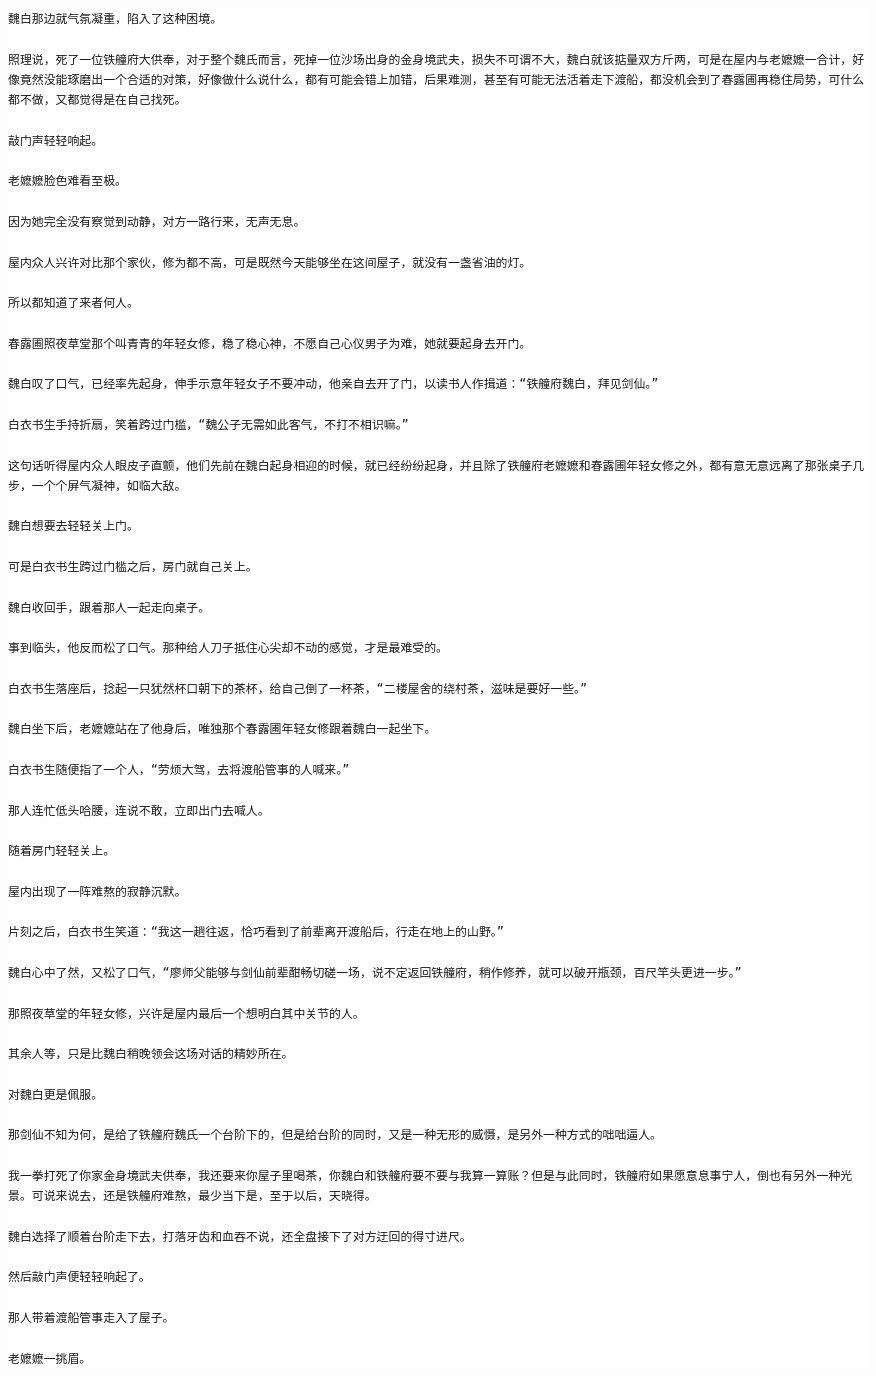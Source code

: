     魏白那边就气氛凝重，陷入了这种困境。

    照理说，死了一位铁艟府大供奉，对于整个魏氏而言，死掉一位沙场出身的金身境武夫，损失不可谓不大，魏白就该掂量双方斤两，可是在屋内与老嬷嬷一合计，好像竟然没能琢磨出一个合适的对策，好像做什么说什么，都有可能会错上加错，后果难测，甚至有可能无法活着走下渡船，都没机会到了春露圃再稳住局势，可什么都不做，又都觉得是在自己找死。

    敲门声轻轻响起。

    老嬷嬷脸色难看至极。

    因为她完全没有察觉到动静，对方一路行来，无声无息。

    屋内众人兴许对比那个家伙，修为都不高，可是既然今天能够坐在这间屋子，就没有一盏省油的灯。

    所以都知道了来者何人。

    春露圃照夜草堂那个叫青青的年轻女修，稳了稳心神，不愿自己心仪男子为难，她就要起身去开门。

    魏白叹了口气，已经率先起身，伸手示意年轻女子不要冲动，他亲自去开了门，以读书人作揖道：“铁艟府魏白，拜见剑仙。”

    白衣书生手持折扇，笑着跨过门槛，“魏公子无需如此客气，不打不相识嘛。”

    这句话听得屋内众人眼皮子直颤，他们先前在魏白起身相迎的时候，就已经纷纷起身，并且除了铁艟府老嬷嬷和春露圃年轻女修之外，都有意无意远离了那张桌子几步，一个个屏气凝神，如临大敌。

    魏白想要去轻轻关上门。

    可是白衣书生跨过门槛之后，房门就自己关上。

    魏白收回手，跟着那人一起走向桌子。

    事到临头，他反而松了口气。那种给人刀子抵住心尖却不动的感觉，才是最难受的。

    白衣书生落座后，捻起一只犹然杯口朝下的茶杯，给自己倒了一杯茶，“二楼屋舍的绕村茶，滋味是要好一些。”

    魏白坐下后，老嬷嬷站在了他身后，唯独那个春露圃年轻女修跟着魏白一起坐下。

    白衣书生随便指了一个人，“劳烦大驾，去将渡船管事的人喊来。”

    那人连忙低头哈腰，连说不敢，立即出门去喊人。

    随着房门轻轻关上。

    屋内出现了一阵难熬的寂静沉默。

    片刻之后，白衣书生笑道：“我这一趟往返，恰巧看到了前辈离开渡船后，行走在地上的山野。”

    魏白心中了然，又松了口气，“廖师父能够与剑仙前辈酣畅切磋一场，说不定返回铁艟府，稍作修养，就可以破开瓶颈，百尺竿头更进一步。”

    那照夜草堂的年轻女修，兴许是屋内最后一个想明白其中关节的人。

    其余人等，只是比魏白稍晚领会这场对话的精妙所在。

    对魏白更是佩服。

    那剑仙不知为何，是给了铁艟府魏氏一个台阶下的，但是给台阶的同时，又是一种无形的威慑，是另外一种方式的咄咄逼人。

    我一拳打死了你家金身境武夫供奉，我还要来你屋子里喝茶，你魏白和铁艟府要不要与我算一算账？但是与此同时，铁艟府如果愿意息事宁人，倒也有另外一种光景。可说来说去，还是铁艟府难熬，最少当下是，至于以后，天晓得。

    魏白选择了顺着台阶走下去，打落牙齿和血吞不说，还全盘接下了对方迂回的得寸进尺。

    然后敲门声便轻轻响起了。

    那人带着渡船管事走入了屋子。

    老嬷嬷一挑眉。
